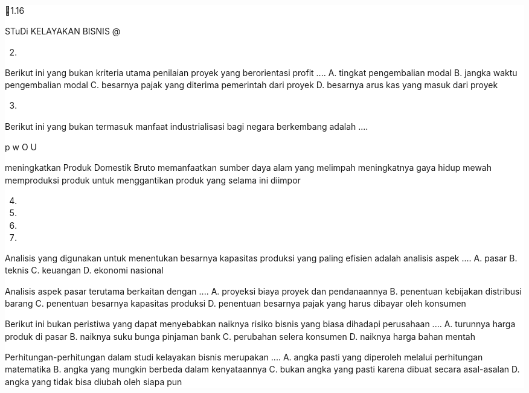 1.16

STuDi KELAYAKAN BISNIS  @

2)

Berikut ini yang bukan kriteria utama penilaian proyek yang berorientasi
profit ....
A.  tingkat pengembalian modal
B.  jangka waktu pengembalian modal
C.  besarnya pajak yang diterima pemerintah dari proyek
D.  besarnya arus kas yang masuk dari proyek

3)

Berikut  ini  yang bukan  termasuk  manfaat  industrialisasi  bagi  negara
berkembang adalah ....

p
w
O
U

meningkatkan Produk Domestik Bruto
memanfaatkan sumber daya alam yang melimpah
meningkatnya gaya hidup mewah
memproduksi produk untuk menggantikan produk yang selama ini
diimpor

4)

5)

6)

7)

Analisis yang digunakan untuk menentukan besarnya kapasitas produksi
yang paling efisien adalah analisis aspek ....
A.  pasar
B.  teknis
C.  keuangan
D.  ekonomi nasional

Analisis aspek pasar terutama berkaitan dengan ....
A.  proyeksi biaya proyek dan pendanaannya
B.  penentuan kebijakan distribusi barang
C.  penentuan besarnya kapasitas produksi
D.  penentuan besarnya pajak yang harus dibayar oleh konsumen

Berikut ini bukan peristiwa yang dapat menyebabkan naiknya risiko bisnis
yang biasa dihadapi perusahaan ....
A.  turunnya harga produk di pasar
B.  naiknya suku bunga pinjaman bank
C.  perubahan selera konsumen
D.  naiknya harga bahan mentah

Perhitungan-perhitungan dalam studi kelayakan bisnis merupakan ....
A.  angka pasti yang diperoleh melalui perhitungan matematika
B.  angka yang mungkin berbeda dalam kenyataannya
C.  bukan angka yang pasti karena dibuat secara asal-asalan
D.  angka yang tidak bisa diubah oleh siapa pun

